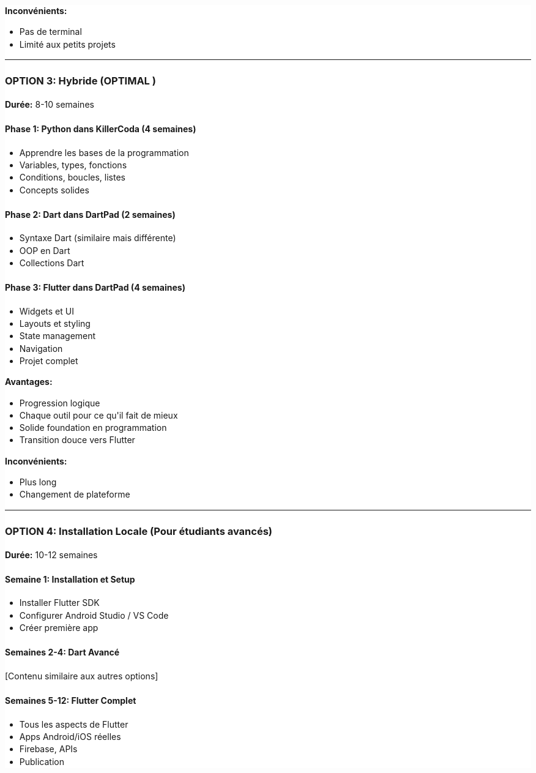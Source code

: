 **Inconvénients:**
- Pas de terminal
- Limité aux petits projets

---

### OPTION 3: Hybride (OPTIMAL )

**Durée:** 8-10 semaines

#### Phase 1: Python dans KillerCoda (4 semaines)
- Apprendre les bases de la programmation
- Variables, types, fonctions
- Conditions, boucles, listes
- Concepts solides

#### Phase 2: Dart dans DartPad (2 semaines)
- Syntaxe Dart (similaire mais différente)
- OOP en Dart
- Collections Dart

#### Phase 3: Flutter dans DartPad (4 semaines)
- Widgets et UI
- Layouts et styling
- State management
- Navigation
- Projet complet

**Avantages:**
- Progression logique
- Chaque outil pour ce qu'il fait de mieux
- Solide foundation en programmation
- Transition douce vers Flutter

**Inconvénients:**
- Plus long
- Changement de plateforme

---

### OPTION 4: Installation Locale (Pour étudiants avancés)

**Durée:** 10-12 semaines

#### Semaine 1: Installation et Setup
- Installer Flutter SDK
- Configurer Android Studio / VS Code
- Créer première app

#### Semaines 2-4: Dart Avancé
[Contenu similaire aux autres options]

#### Semaines 5-12: Flutter Complet
- Tous les aspects de Flutter
- Apps Android/iOS réelles
- Firebase, APIs
- Publication
